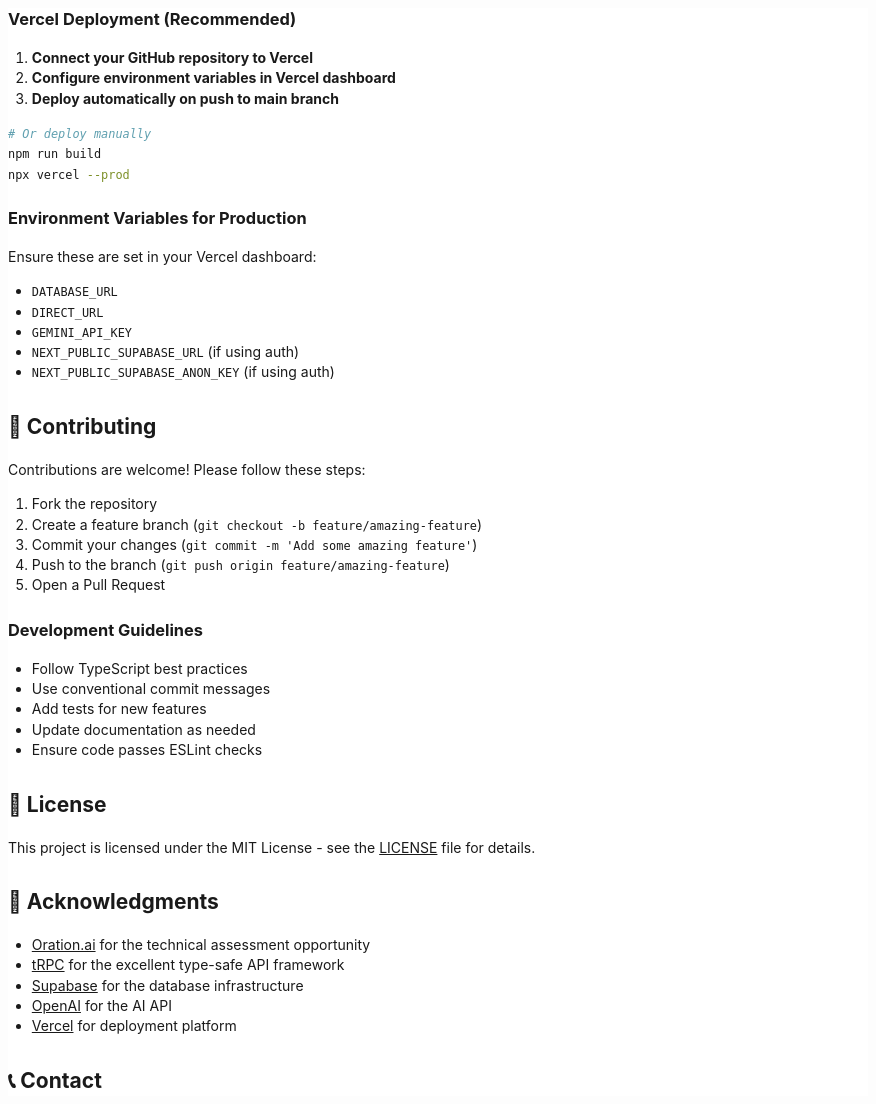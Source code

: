 ### Vercel Deployment (Recommended)

1. **Connect your GitHub repository to Vercel**
2. **Configure environment variables in Vercel dashboard**
3. **Deploy automatically on push to main branch**

```bash
# Or deploy manually
npm run build
npx vercel --prod
```

### Environment Variables for Production

Ensure these are set in your Vercel dashboard:

- `DATABASE_URL`
- `DIRECT_URL`
- `GEMINI_API_KEY`
- `NEXT_PUBLIC_SUPABASE_URL` (if using auth)
- `NEXT_PUBLIC_SUPABASE_ANON_KEY` (if using auth)

## 🤝 Contributing

Contributions are welcome! Please follow these steps:

1. Fork the repository
2. Create a feature branch (`git checkout -b feature/amazing-feature`)
3. Commit your changes (`git commit -m 'Add some amazing feature'`)
4. Push to the branch (`git push origin feature/amazing-feature`)
5. Open a Pull Request

### Development Guidelines

- Follow TypeScript best practices
- Use conventional commit messages
- Add tests for new features
- Update documentation as needed
- Ensure code passes ESLint checks

## 📝 License

This project is licensed under the MIT License - see the [LICENSE](LICENSE) file for details.

## 🙏 Acknowledgments

- [Oration.ai](https://oration.ai) for the technical assessment opportunity
- [tRPC](https://trpc.io) for the excellent type-safe API framework
- [Supabase](https://supabase.io) for the database infrastructure
- [OpenAI](https://openai.com) for the AI API
- [Vercel](https://vercel.com) for deployment platform

## 📞 Contact
